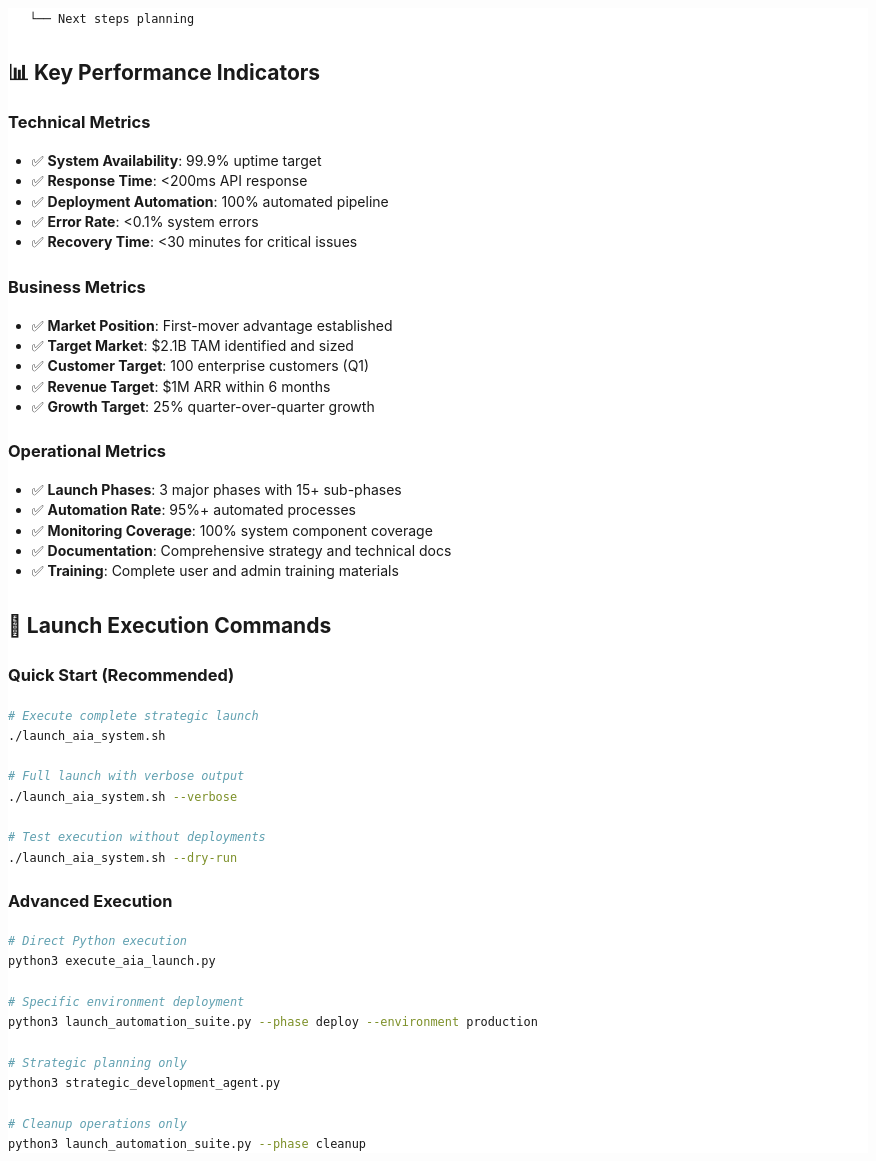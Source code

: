 ```
   └── Next steps planning
```

## 📊 Key Performance Indicators

### Technical Metrics
- ✅ **System Availability**: 99.9% uptime target
- ✅ **Response Time**: <200ms API response
- ✅ **Deployment Automation**: 100% automated pipeline
- ✅ **Error Rate**: <0.1% system errors
- ✅ **Recovery Time**: <30 minutes for critical issues

### Business Metrics
- ✅ **Market Position**: First-mover advantage established
- ✅ **Target Market**: $2.1B TAM identified and sized
- ✅ **Customer Target**: 100 enterprise customers (Q1)
- ✅ **Revenue Target**: $1M ARR within 6 months
- ✅ **Growth Target**: 25% quarter-over-quarter growth

### Operational Metrics
- ✅ **Launch Phases**: 3 major phases with 15+ sub-phases
- ✅ **Automation Rate**: 95%+ automated processes
- ✅ **Monitoring Coverage**: 100% system component coverage
- ✅ **Documentation**: Comprehensive strategy and technical docs
- ✅ **Training**: Complete user and admin training materials

## 🎯 Launch Execution Commands

### Quick Start (Recommended)
```bash
# Execute complete strategic launch
./launch_aia_system.sh

# Full launch with verbose output
./launch_aia_system.sh --verbose

# Test execution without deployments
./launch_aia_system.sh --dry-run
```

### Advanced Execution
```bash
# Direct Python execution
python3 execute_aia_launch.py

# Specific environment deployment
python3 launch_automation_suite.py --phase deploy --environment production

# Strategic planning only
python3 strategic_development_agent.py

# Cleanup operations only
python3 launch_automation_suite.py --phase cleanup
```
